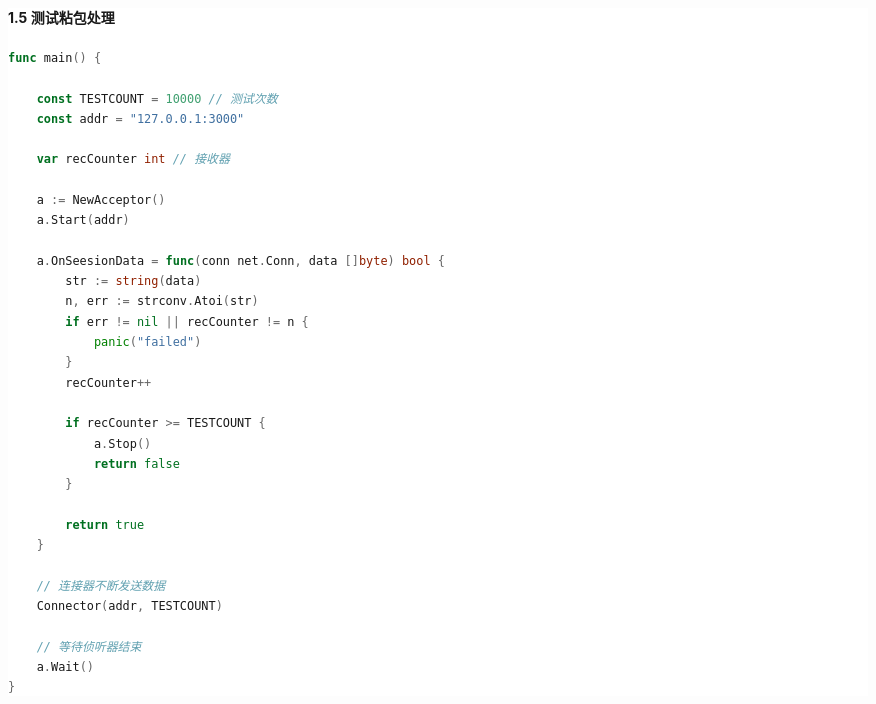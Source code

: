 #### 1.5 测试粘包处理

```go
func main() {

	const TESTCOUNT = 10000 // 测试次数
	const addr = "127.0.0.1:3000"

	var recCounter int // 接收器

	a := NewAcceptor()
	a.Start(addr)

	a.OnSeesionData = func(conn net.Conn, data []byte) bool {
		str := string(data)
		n, err := strconv.Atoi(str)
		if err != nil || recCounter != n {
			panic("failed")
		}
		recCounter++

		if recCounter >= TESTCOUNT {
			a.Stop()
			return false
		}

		return true
	}

	// 连接器不断发送数据
	Connector(addr, TESTCOUNT)

	// 等待侦听器结束
	a.Wait()
}

```